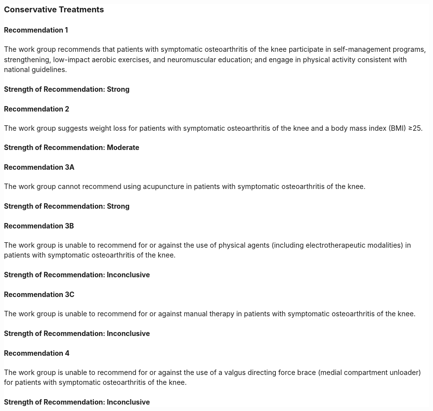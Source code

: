 
###  Conservative Treatments 


####  Recommendation 1 


The work group recommends that patients with symptomatic osteoarthritis of the knee participate in self-management programs, strengthening, low-impact aerobic exercises, and neuromuscular education; and engage in physical activity consistent with national guidelines. 


####  Strength of Recommendation: Strong 


####  Recommendation 2 


The work group suggests weight loss for patients with symptomatic osteoarthritis of the knee and a body mass index (BMI) ≥25. 


####  Strength of Recommendation: Moderate 


####  Recommendation 3A 


The work group cannot recommend using acupuncture in patients with symptomatic osteoarthritis of the knee. 


####  Strength of Recommendation: Strong 


####  Recommendation 3B 


The work group is unable to recommend for or against the use of physical agents (including electrotherapeutic modalities) in patients with symptomatic osteoarthritis of the knee. 


####  Strength of Recommendation: Inconclusive 


####  Recommendation 3C 


The work group is unable to recommend for or against manual therapy in patients with symptomatic osteoarthritis of the knee. 


####  Strength of Recommendation: Inconclusive 


####  Recommendation 4 


The work group is unable to recommend for or against the use of a valgus directing force brace (medial compartment unloader) for patients with symptomatic osteoarthritis of the knee. 


####  Strength of Recommendation: Inconclusive 
